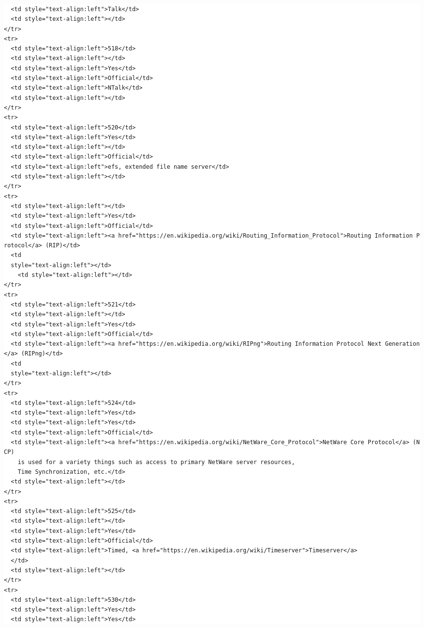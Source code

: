       <td style="text-align:left">Talk</td>
      <td style="text-align:left"></td>
    </tr>
    <tr>
      <td style="text-align:left">518</td>
      <td style="text-align:left"></td>
      <td style="text-align:left">Yes</td>
      <td style="text-align:left">Official</td>
      <td style="text-align:left">NTalk</td>
      <td style="text-align:left"></td>
    </tr>
    <tr>
      <td style="text-align:left">520</td>
      <td style="text-align:left">Yes</td>
      <td style="text-align:left"></td>
      <td style="text-align:left">Official</td>
      <td style="text-align:left">efs, extended file name server</td>
      <td style="text-align:left"></td>
    </tr>
    <tr>
      <td style="text-align:left"></td>
      <td style="text-align:left">Yes</td>
      <td style="text-align:left">Official</td>
      <td style="text-align:left"><a href="https://en.wikipedia.org/wiki/Routing_Information_Protocol">Routing Information Protocol</a> (RIP)</td>
      <td
      style="text-align:left"></td>
        <td style="text-align:left"></td>
    </tr>
    <tr>
      <td style="text-align:left">521</td>
      <td style="text-align:left"></td>
      <td style="text-align:left">Yes</td>
      <td style="text-align:left">Official</td>
      <td style="text-align:left"><a href="https://en.wikipedia.org/wiki/RIPng">Routing Information Protocol Next Generation</a> (RIPng)</td>
      <td
      style="text-align:left"></td>
    </tr>
    <tr>
      <td style="text-align:left">524</td>
      <td style="text-align:left">Yes</td>
      <td style="text-align:left">Yes</td>
      <td style="text-align:left">Official</td>
      <td style="text-align:left"><a href="https://en.wikipedia.org/wiki/NetWare_Core_Protocol">NetWare Core Protocol</a> (NCP)
        is used for a variety things such as access to primary NetWare server resources,
        Time Synchronization, etc.</td>
      <td style="text-align:left"></td>
    </tr>
    <tr>
      <td style="text-align:left">525</td>
      <td style="text-align:left"></td>
      <td style="text-align:left">Yes</td>
      <td style="text-align:left">Official</td>
      <td style="text-align:left">Timed, <a href="https://en.wikipedia.org/wiki/Timeserver">Timeserver</a>
      </td>
      <td style="text-align:left"></td>
    </tr>
    <tr>
      <td style="text-align:left">530</td>
      <td style="text-align:left">Yes</td>
      <td style="text-align:left">Yes</td>
